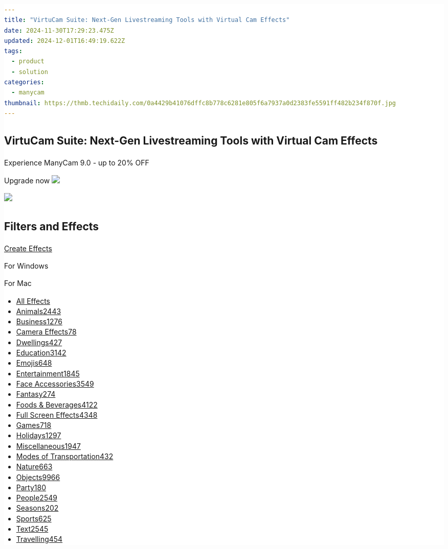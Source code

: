 ```yaml
---
title: "VirtuCam Suite: Next-Gen Livestreaming Tools with Virtual Cam Effects"
date: 2024-11-30T17:29:23.475Z
updated: 2024-12-01T16:49:19.622Z
tags:
  - product
  - solution
categories:
  - manycam
thumbnail: https://thmb.techidaily.com/0a4429b41076dffc8b778c6281e805f6a7937a0d2383fe5591ff482b234f870f.jpg
---
```


## VirtuCam Suite: Next-Gen Livestreaming Tools with Virtual Cam Effects

Experience ManyCam 9.0 - up to 20% OFF 

 Upgrade now ![](https://download.manycam.com/images/promo/icon-close.svg) 

![](https://download.manycam.com/images/promo/icon-close.svg) 


<iframe width="560" height="315" src="https://www.youtube.com/embed/LeKJBWb6Jhk?si=AnViizAPiIT1YCRA" title="YouTube video player" frameborder="0" allow="accelerometer; autoplay; clipboard-write; encrypted-media; gyroscope; picture-in-picture; web-share" referrerpolicy="strict-origin-when-cross-origin" allowfullscreen></iframe>


## Filters and Effects

[Create Effects](https://tools.techidaily.com/manycam/products/) 

For Windows 

For Mac 

* [All Effects](https://tools.techidaily.com/manycam/products/)
* [Animals2443](https://tools.techidaily.com/manycam/products/)
* [Business1276](https://tools.techidaily.com/manycam/products/)
* [Camera Effects78](https://tools.techidaily.com/manycam/products/)
* [Dwellings427](https://tools.techidaily.com/manycam/products/)
* [Education3142](https://tools.techidaily.com/manycam/products/)
* [Emojis648](https://tools.techidaily.com/manycam/products/)
* [Entertainment1845](https://tools.techidaily.com/manycam/products/)
* [Face Accessories3549](https://tools.techidaily.com/manycam/products/)
* [Fantasy274](https://tools.techidaily.com/manycam/products/)
* [Foods & Beverages4122](https://tools.techidaily.com/manycam/products/)
* [Full Screen Effects4348](https://tools.techidaily.com/manycam/products/)
* [Games718](https://tools.techidaily.com/manycam/products/)
* [Holidays1297](https://tools.techidaily.com/manycam/products/)
* [Miscellaneous1947](https://tools.techidaily.com/manycam/products/)
* [Modes of Transportation432](https://tools.techidaily.com/manycam/products/)
* [Nature663](https://tools.techidaily.com/manycam/products/)
* [Objects9966](https://tools.techidaily.com/manycam/products/)
* [Party180](https://tools.techidaily.com/manycam/products/)
* [People2549](https://tools.techidaily.com/manycam/products/)
* [Seasons202](https://tools.techidaily.com/manycam/products/)
* [Sports625](https://tools.techidaily.com/manycam/products/)
* [Text2545](https://tools.techidaily.com/manycam/products/)
* [Travelling454](https://tools.techidaily.com/manycam/products/)
